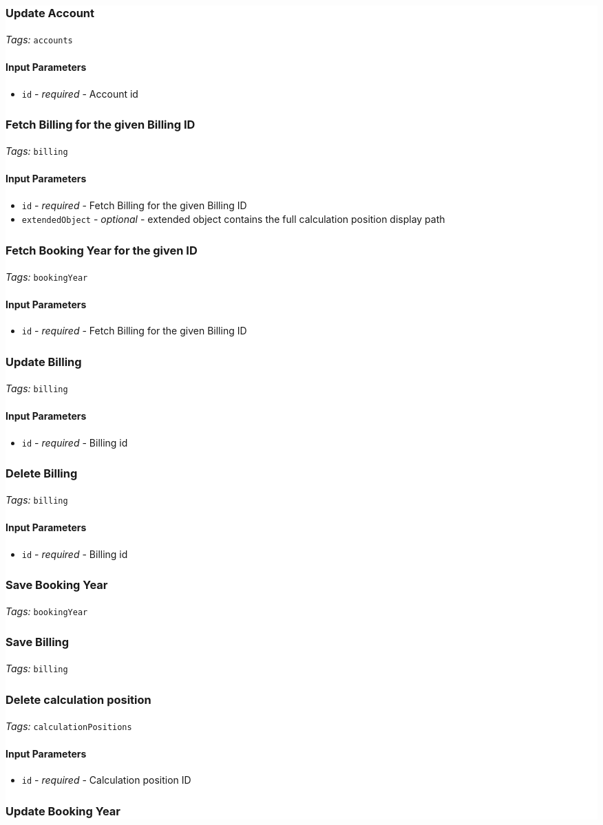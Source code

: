 ### Update Account

*Tags:* `accounts`

#### Input Parameters
* `id` - _required_ - Account id<br/>

### Fetch Billing for the given Billing ID

*Tags:* `billing`

#### Input Parameters
* `id` - _required_ - Fetch Billing for the given Billing ID<br/>
* `extendedObject` - _optional_ - extended object contains the full calculation position display path<br/>

### Fetch Booking Year for the given ID

*Tags:* `bookingYear`

#### Input Parameters
* `id` - _required_ - Fetch Billing for the given Billing ID<br/>

### Update Billing

*Tags:* `billing`

#### Input Parameters
* `id` - _required_ - Billing id<br/>

### Delete Billing

*Tags:* `billing`

#### Input Parameters
* `id` - _required_ - Billing id<br/>

### Save Booking Year

*Tags:* `bookingYear`

### Save Billing

*Tags:* `billing`

### Delete calculation position

*Tags:* `calculationPositions`

#### Input Parameters
* `id` - _required_ - Calculation position ID<br/>

### Update Booking Year
